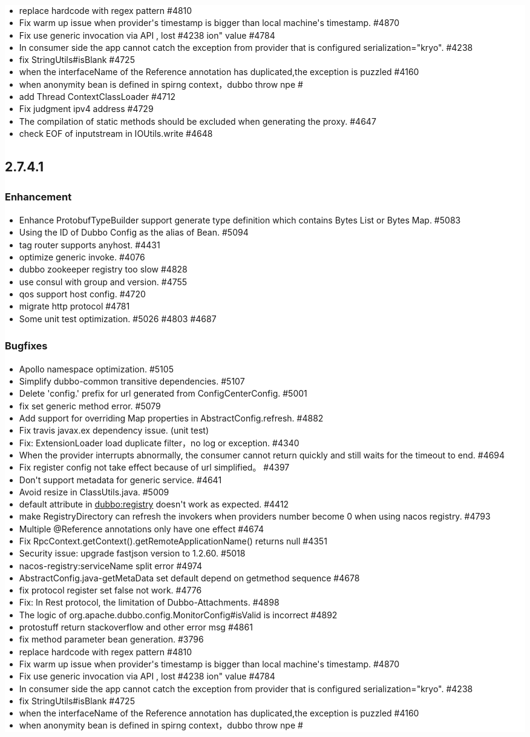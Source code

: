 * replace hardcode with regex pattern #4810
* Fix warm up issue when provider's timestamp is bigger than local machine's timestamp. #4870
* Fix use generic invocation via API , lost #4238 ion" value #4784
* In consumer side the app cannot catch the exception from provider that is configured serialization="kryo". #4238
* fix StringUtils#isBlank #4725
* when the interfaceName of the Reference annotation has duplicated,the exception is puzzled #4160
* when anonymity  bean is defined in spirng context，dubbo throw npe #
* add Thread ContextClassLoader #4712
* Fix judgment ipv4 address #4729
* The compilation of static methods should be excluded when generating the proxy. #4647
* check EOF of inputstream in IOUtils.write #4648

## 2.7.4.1

### Enhancement

* Enhance ProtobufTypeBuilder support generate type definition which contains Bytes List or Bytes Map. #5083
* Using the ID of Dubbo Config as the alias of Bean. #5094
* tag router supports anyhost. #4431
* optimize generic invoke. #4076
* dubbo zookeeper registry too slow #4828
* use consul with group and version. #4755
* qos support host config. #4720
* migrate http protocol #4781
* Some unit test optimization. #5026 #4803 #4687

### Bugfixes

* Apollo namespace optimization.  #5105
* Simplify dubbo-common transitive dependencies. #5107 
* Delete 'config.' prefix for url generated from ConfigCenterConfig. #5001
* fix set generic method error. #5079
* Add support for overriding Map properties in AbstractConfig.refresh. #4882
* Fix travis javax.ex dependency issue. (unit test)
* Fix: ExtensionLoader load duplicate filter，no log or exception. #4340 
* When the provider interrupts abnormally, the consumer cannot return quickly and still waits for the timeout to end. #4694
* Fix register config not take effect because of url simplified。 #4397
* Don't support metadata for generic service. #4641 
* Avoid resize in ClassUtils.java. #5009 
* default attribute in <dubbo:registry> doesn't work as expected. #4412
* make RegistryDirectory can refresh the invokers when providers number become 0 when using nacos registry. #4793
* Multiple @Reference annotations only have one effect #4674
* Fix RpcContext.getContext().getRemoteApplicationName() returns null #4351
* Security issue: upgrade fastjson version to 1.2.60. #5018
* nacos-registry:serviceName split error #4974
* AbstractConfig.java-getMetaData set default depend on getmethod sequence #4678
* fix protocol register set false not work. #4776 
* Fix: In Rest protocol, the limitation of Dubbo-Attachments. #4898
* The logic of org.apache.dubbo.config.MonitorConfig#isValid is incorrect #4892
* protostuff return stackoverflow and other error msg #4861
* fix method parameter bean generation. #3796 
* replace hardcode with regex pattern #4810
* Fix warm up issue when provider's timestamp is bigger than local machine's timestamp. #4870
* Fix use generic invocation via API , lost #4238 ion" value #4784
* In consumer side the app cannot catch the exception from provider that is configured serialization="kryo". #4238
* fix StringUtils#isBlank #4725
* when the interfaceName of the Reference annotation has duplicated,the exception is puzzled #4160
* when anonymity  bean is defined in spirng context，dubbo throw npe #